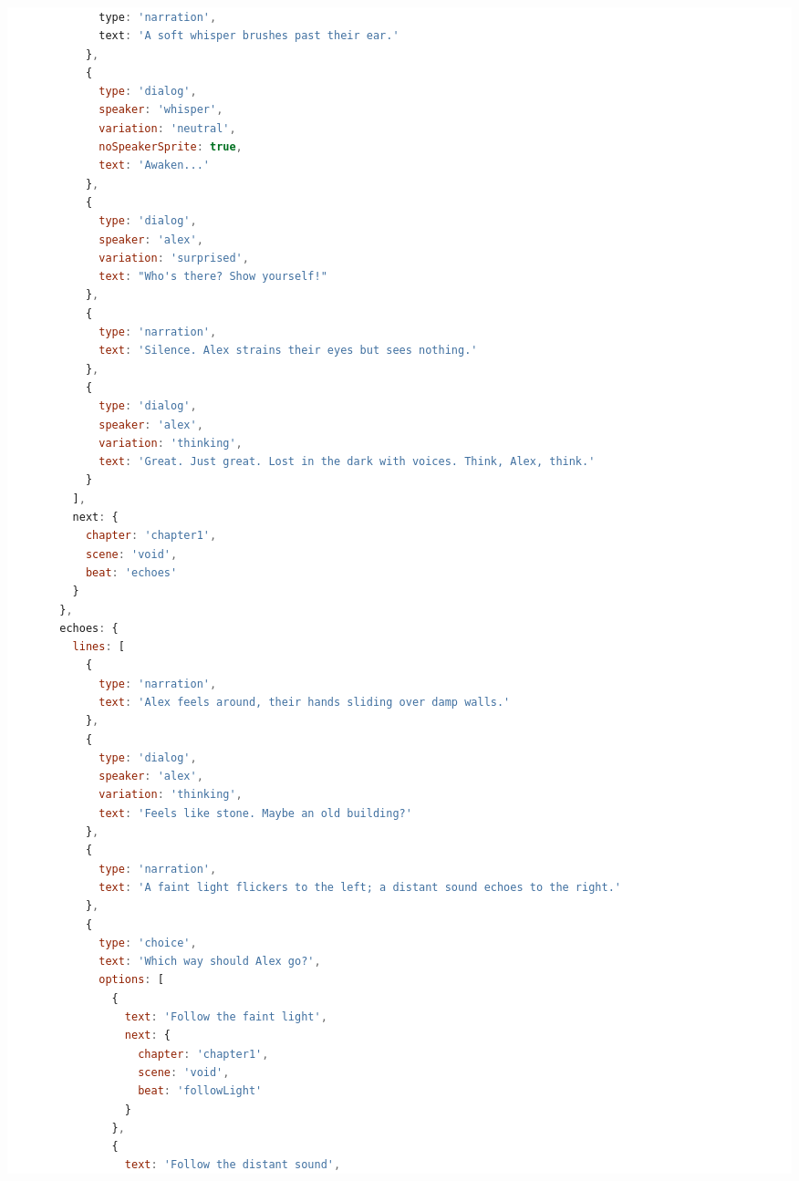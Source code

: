 ```js src/logic/content/chapter1.js
              type: 'narration',
              text: 'A soft whisper brushes past their ear.'
            },
            {
              type: 'dialog',
              speaker: 'whisper',
              variation: 'neutral',
              noSpeakerSprite: true,
              text: 'Awaken...'
            },
            {
              type: 'dialog',
              speaker: 'alex',
              variation: 'surprised',
              text: "Who's there? Show yourself!"
            },
            {
              type: 'narration',
              text: 'Silence. Alex strains their eyes but sees nothing.'
            },
            {
              type: 'dialog',
              speaker: 'alex',
              variation: 'thinking',
              text: 'Great. Just great. Lost in the dark with voices. Think, Alex, think.'
            }
          ],
          next: {
            chapter: 'chapter1',
            scene: 'void',
            beat: 'echoes'
          }
        },
        echoes: {
          lines: [
            {
              type: 'narration',
              text: 'Alex feels around, their hands sliding over damp walls.'
            },
            {
              type: 'dialog',
              speaker: 'alex',
              variation: 'thinking',
              text: 'Feels like stone. Maybe an old building?'
            },
            {
              type: 'narration',
              text: 'A faint light flickers to the left; a distant sound echoes to the right.'
            },
            {
              type: 'choice',
              text: 'Which way should Alex go?',
              options: [
                {
                  text: 'Follow the faint light',
                  next: {
                    chapter: 'chapter1',
                    scene: 'void',
                    beat: 'followLight'
                  }
                },
                {
                  text: 'Follow the distant sound',
```